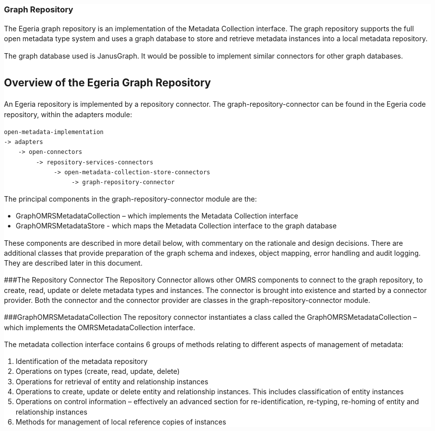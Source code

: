 ### Graph Repository
The Egeria graph repository is an implementation of the Metadata Collection interface. The graph repository 
supports the full open metadata type system and uses a graph database to store and retrieve metadata instances 
into a local metadata repository. 

The graph database used is JanusGraph. It would be possible to implement similar connectors for other graph databases.

## Overview of the Egeria Graph Repository
An Egeria repository is implemented by a repository connector. The graph-repository-connector can be found in the Egeria code 
repository, within the adapters module:
```
open-metadata-implementation 
-> adapters 
    -> open-connectors 
         -> repository-services-connectors 
              -> open-metadata-collection-store-connectors 
                   -> graph-repository-connector
```
The principal components in the graph-repository-connector module are the:
* GraphOMRSMetadataCollection – which implements the Metadata Collection interface
* GraphOMRSMetadataStore - which maps the Metadata Collection interface to the graph database

These components are described in more detail below, with commentary on the rationale and design decisions. There are additional 
classes that provide preparation of the graph schema and indexes, object mapping, error handling and audit logging. They are 
described later in this document.

###The Repository Connector
The Repository Connector allows other OMRS components to connect to the graph repository, to create, read, update or delete metadata 
types and instances. The connector is brought into existence and started by a connector provider. Both the connector and the connector 
provider are classes in the graph-repository-connector module.

###GraphOMRSMetadataCollection
The repository connector instantiates a class called the GraphOMRSMetadataCollection – which implements the OMRSMetadataCollection 
interface. 

The metadata collection interface contains 6 groups of methods relating to different aspects of management of metadata:
1.	Identification of the metadata repository 
2.	Operations on types (create, read, update, delete)
3.	Operations for retrieval of entity and relationship instances
4.	Operations to create, update or delete entity and relationship instances. This includes classification of entity instances
5.	Operations on control information – effectively an advanced section for re-identification, re-typing, re-homing of entity and 
relationship instances
6.	Methods for management of local reference copies of instances
